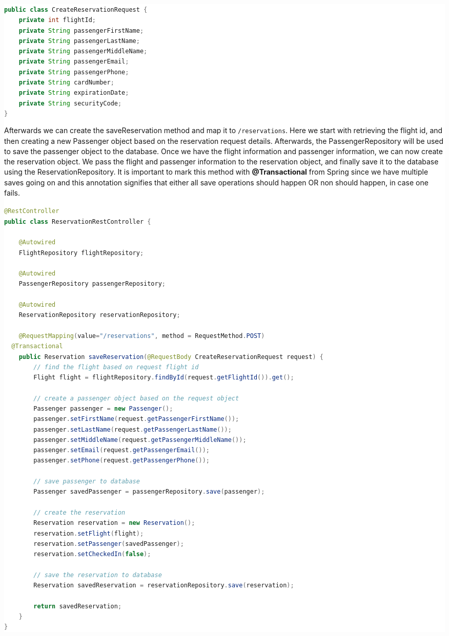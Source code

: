 ```java
public class CreateReservationRequest {
	private int flightId;
	private String passengerFirstName;
	private String passengerLastName;
	private String passengerMiddleName;
	private String passengerEmail;
	private String passengerPhone;
	private String cardNumber;
	private String expirationDate;
	private String securityCode;
}
```

Afterwards we can create the saveReservation method and map it to `/reservations`. Here we start with retrieving the flight id, and then creating a new Passenger object based on the reservation request details. Afterwards, the PassengerRepository will be used to save the passenger object to the database. Once we have the flight information and passenger information, we can now create the reservation object. We pass the flight and passenger information to the reservation object, and finally save it to the database using the ReservationRepository. It is important to mark this method with **@Transactional** from Spring since we have multiple saves going on and this annotation signifies that either all save operations should happen OR non should happen, in case one fails.

```java
@RestController
public class ReservationRestController {

	@Autowired
	FlightRepository flightRepository;

	@Autowired
	PassengerRepository passengerRepository;

	@Autowired
	ReservationRepository reservationRepository;

	@RequestMapping(value="/reservations", method = RequestMethod.POST)
  @Transactional
	public Reservation saveReservation(@RequestBody CreateReservationRequest request) {
        // find the flight based on request flight id
		Flight flight = flightRepository.findById(request.getFlightId()).get();

		// create a passenger object based on the request object
		Passenger passenger = new Passenger();
		passenger.setFirstName(request.getPassengerFirstName());
		passenger.setLastName(request.getPassengerLastName());
		passenger.setMiddleName(request.getPassengerMiddleName());
		passenger.setEmail(request.getPassengerEmail());
		passenger.setPhone(request.getPassengerPhone());

		// save passenger to database
		Passenger savedPassenger = passengerRepository.save(passenger);

		// create the reservation
		Reservation reservation = new Reservation();
		reservation.setFlight(flight);
		reservation.setPassenger(savedPassenger);
		reservation.setCheckedIn(false);

		// save the reservation to database
		Reservation savedReservation = reservationRepository.save(reservation);

		return savedReservation;
	}
}
```